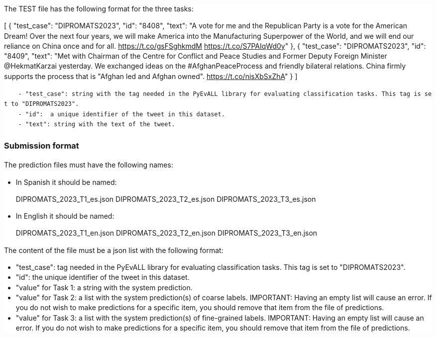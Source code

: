 
The TEST file has the following format for the three tasks:


[
    {
        "test_case": "DIPROMATS2023",
        "id": "8408",
        "text": "A vote for me and the Republican Party is a vote for the American Dream! Over the next four years, we will make America into the Manufacturing Superpower of the World, and we will end our reliance on China once and for all. https://t.co/gsFSghkmdM https://t.co/S7PAIqWd0y"
    },
    {
        "test_case": "DIPROMATS2023",
        "id": "8409",
        "text": "Met with Chairman of the Centre for Conflict and Peace Studies and Former Deputy Foreign Minister @HekmatKarzai yesterday. We exchanged ideas on the #AfghanPeaceProcess and friendly bilateral relations. China firmly supports the process that is \"Afghan led and Afghan owned\". https://t.co/nisXbSxZhA"
		}
]


        - "test_case": string with the tag needed in the PyEvALL library for evaluating classification tasks. This tag is set to "DIPROMATS2023".
        - "id":  a unique identifier of the tweet in this dataset.
        - "text": string with the text of the tweet.


### Submission format 

The prediction files must have the following names:

- In Spanish it should be named: 

    DIPROMATS_2023_T1_es.json
    DIPROMATS_2023_T2_es.json
    DIPROMATS_2023_T3_es.json

- In English it should be named: 


    DIPROMATS_2023_T1_en.json
    DIPROMATS_2023_T2_en.json
    DIPROMATS_2023_T3_en.json


The content of the file must be a json list with the following format:

- "test_case": tag needed in the PyEvALL library for evaluating classification tasks. This tag is set to "DIPROMATS2023".
- "id": the unique identifier of the tweet in this dataset.
- "value" for Task 1: a string with the system prediction.
- "value" for Task 2: a list with the system prediction(s) of coarse labels. IMPORTANT: Having an empty list will cause an error. If you do not wish to make predictions for a specific item, you should remove that item from the file of predictions.
- "value" for Task 3: a list with the system prediction(s) of fine-grained labels. IMPORTANT: Having an empty list will cause an error. If you do not wish to make predictions for a specific item, you should remove that item from the file of predictions.
